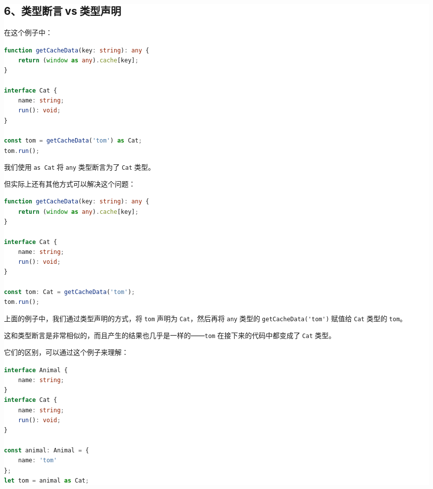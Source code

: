 ## 6、类型断言 vs 类型声明 

在这个例子中：

```ts
function getCacheData(key: string): any {
    return (window as any).cache[key];
}

interface Cat {
    name: string;
    run(): void;
}

const tom = getCacheData('tom') as Cat;
tom.run();
```

我们使用 `as Cat` 将 `any` 类型断言为了 `Cat` 类型。

但实际上还有其他方式可以解决这个问题：

```ts
function getCacheData(key: string): any {
    return (window as any).cache[key];
}

interface Cat {
    name: string;
    run(): void;
}

const tom: Cat = getCacheData('tom');
tom.run();
```

上面的例子中，我们通过类型声明的方式，将 `tom` 声明为 `Cat`，然后再将 `any` 类型的 `getCacheData('tom')` 赋值给 `Cat` 类型的 `tom`。

这和类型断言是非常相似的，而且产生的结果也几乎是一样的——`tom` 在接下来的代码中都变成了 `Cat` 类型。

它们的区别，可以通过这个例子来理解：

```ts
interface Animal {
    name: string;
}
interface Cat {
    name: string;
    run(): void;
}

const animal: Animal = {
    name: 'tom'
};
let tom = animal as Cat;
```

